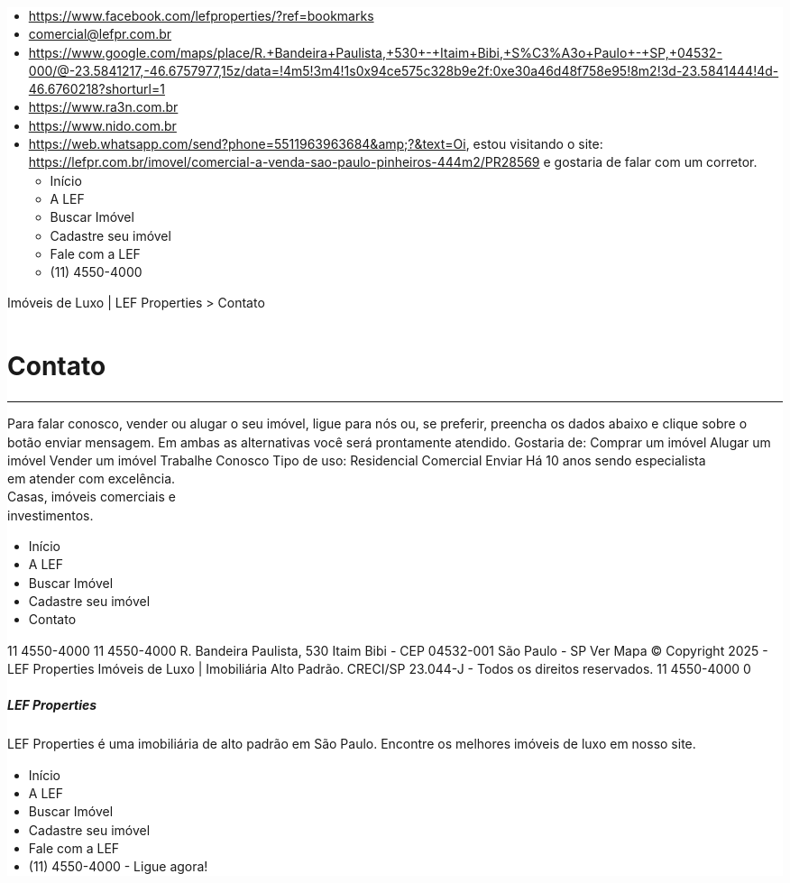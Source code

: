 - https://www.facebook.com/lefproperties/?ref=bookmarks
- comercial@lefpr.com.br
- https://www.google.com/maps/place/R.+Bandeira+Paulista,+530+-+Itaim+Bibi,+S%C3%A3o+Paulo+-+SP,+04532-000/@-23.5841217,-46.6757977,15z/data=!4m5!3m4!1s0x94ce575c328b9e2f:0xe30a46d48f758e95!8m2!3d-23.5841444!4d-46.6760218?shorturl=1
- https://www.ra3n.com.br
- https://www.nido.com.br
- https://web.whatsapp.com/send?phone=5511963963684&amp;?&text=Oi, estou visitando o site: https://lefpr.com.br/imovel/comercial-a-venda-sao-paulo-pinheiros-444m2/PR28569 e gostaria de falar com um corretor.
  * Início 
  * A LEF 
  * Buscar Imóvel 
  * Cadastre seu imóvel 
  * Fale com a LEF 
  * (11) 4550-4000 


Imóveis de Luxo | LEF Properties > Contato
# Contato
* * *
Para falar conosco, vender ou alugar o seu imóvel, ligue para nós ou, se preferir, preencha os dados abaixo e clique sobre o botão enviar mensagem. Em ambas as alternativas você será prontamente atendido. 
Gostaria de:
Comprar um imóvel
Alugar um imóvel
Vender um imóvel
Trabalhe Conosco
Tipo de uso:
Residencial
Comercial
Enviar 
Há 10 anos sendo especialista  
em atender com excelência.  
Casas, imóveis comerciais e  
investimentos. 
  * Início 
  * A LEF 
  * Buscar Imóvel 
  * Cadastre seu imóvel 
  * Contato 


11 4550-4000 
11 4550-4000 
R. Bandeira Paulista, 530 Itaim Bibi - CEP 04532-001 São Paulo - SP
Ver Mapa 
© Copyright 2025 - LEF Properties Imóveis de Luxo | Imobiliária Alto Padrão. CRECI/SP 23.044-J - Todos os direitos reservados.
11 4550-4000 
0 
##### LEF Properties
LEF Properties é uma imobiliária de alto padrão em São Paulo. Encontre os melhores imóveis de luxo em nosso site.
  * Início 
  * A LEF 
  * Buscar Imóvel 
  * Cadastre seu imóvel 
  * Fale com a LEF 
  * (11) 4550-4000 - Ligue agora! 
